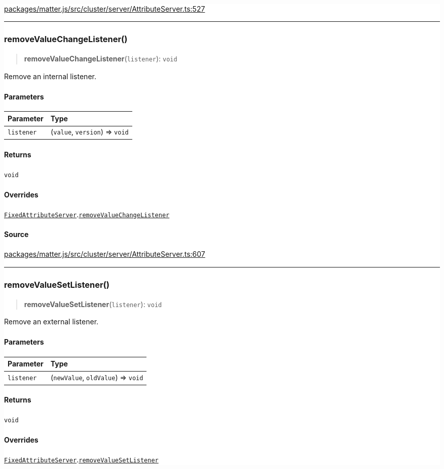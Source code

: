 [packages/matter.js/src/cluster/server/AttributeServer.ts:527](https://github.com/project-chip/matter.js/blob/7a8cbb56b87d4ccf34bec5a9a95ab40a1711324f/packages/matter.js/src/cluster/server/AttributeServer.ts#L527)

***

### removeValueChangeListener()

> **removeValueChangeListener**(`listener`): `void`

Remove an internal listener.

#### Parameters

| Parameter | Type |
| :------ | :------ |
| `listener` | (`value`, `version`) => `void` |

#### Returns

`void`

#### Overrides

[`FixedAttributeServer`](FixedAttributeServer.md).[`removeValueChangeListener`](FixedAttributeServer.md#removevaluechangelistener)

#### Source

[packages/matter.js/src/cluster/server/AttributeServer.ts:607](https://github.com/project-chip/matter.js/blob/7a8cbb56b87d4ccf34bec5a9a95ab40a1711324f/packages/matter.js/src/cluster/server/AttributeServer.ts#L607)

***

### removeValueSetListener()

> **removeValueSetListener**(`listener`): `void`

Remove an external listener.

#### Parameters

| Parameter | Type |
| :------ | :------ |
| `listener` | (`newValue`, `oldValue`) => `void` |

#### Returns

`void`

#### Overrides

[`FixedAttributeServer`](FixedAttributeServer.md).[`removeValueSetListener`](FixedAttributeServer.md#removevaluesetlistener)
